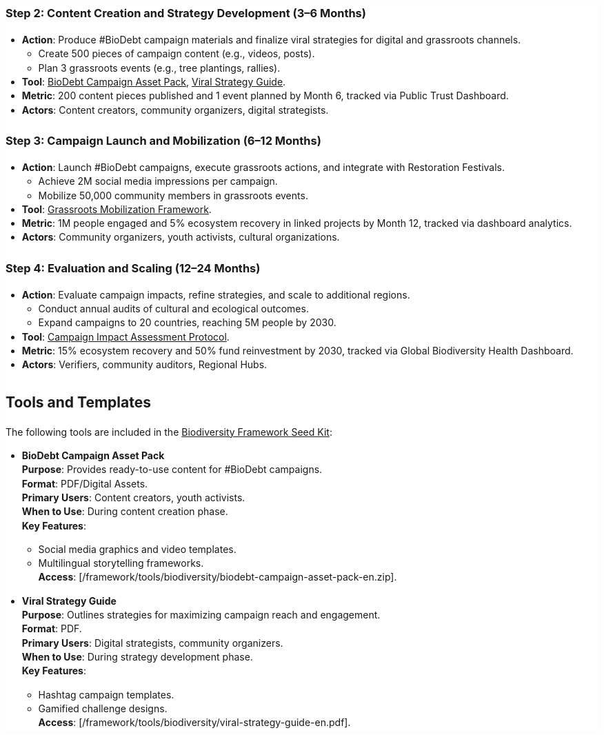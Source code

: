### Step 2: Content Creation and Strategy Development (3–6 Months)
- **Action**: Produce #BioDebt campaign materials and finalize viral strategies for digital and grassroots channels.
  - Create 500 pieces of campaign content (e.g., videos, posts).
  - Plan 3 grassroots events (e.g., tree plantings, rallies).
- **Tool**: [BioDebt Campaign Asset Pack](#tools-templates), [Viral Strategy Guide](#tools-templates).
- **Metric**: 200 content pieces published and 1 event planned by Month 6, tracked via Public Trust Dashboard.
- **Actors**: Content creators, community organizers, digital strategists.

### Step 3: Campaign Launch and Mobilization (6–12 Months)
- **Action**: Launch #BioDebt campaigns, execute grassroots actions, and integrate with Restoration Festivals.
  - Achieve 2M social media impressions per campaign.
  - Mobilize 50,000 community members in grassroots events.
- **Tool**: [Grassroots Mobilization Framework](#tools-templates).
- **Metric**: 1M people engaged and 5% ecosystem recovery in linked projects by Month 12, tracked via dashboard analytics.
- **Actors**: Community organizers, youth activists, cultural organizations.

### Step 4: Evaluation and Scaling (12–24 Months)
- **Action**: Evaluate campaign impacts, refine strategies, and scale to additional regions.
  - Conduct annual audits of cultural and ecological outcomes.
  - Expand campaigns to 20 countries, reaching 5M people by 2030.
- **Tool**: [Campaign Impact Assessment Protocol](#tools-templates).
- **Metric**: 15% ecosystem recovery and 50% fund reinvestment by 2030, tracked via Global Biodiversity Health Dashboard.
- **Actors**: Verifiers, community auditors, Regional Hubs.

## <a id="tools-templates"></a>Tools and Templates

The following tools are included in the [Biodiversity Framework Seed Kit](/framework/tools/biodiversity/seed-kit-en.zip):

- **BioDebt Campaign Asset Pack**  
  **Purpose**: Provides ready-to-use content for #BioDebt campaigns.  
  **Format**: PDF/Digital Assets.  
  **Primary Users**: Content creators, youth activists.  
  **When to Use**: During content creation phase.  
  **Key Features**:  
    - Social media graphics and video templates.  
    - Multilingual storytelling frameworks.  
  **Access**: [/framework/tools/biodiversity/biodebt-campaign-asset-pack-en.zip].

- **Viral Strategy Guide**  
  **Purpose**: Outlines strategies for maximizing campaign reach and engagement.  
  **Format**: PDF.  
  **Primary Users**: Digital strategists, community organizers.  
  **When to Use**: During strategy development phase.  
  **Key Features**:  
    - Hashtag campaign templates.  
    - Gamified challenge designs.  
  **Access**: [/framework/tools/biodiversity/viral-strategy-guide-en.pdf].
